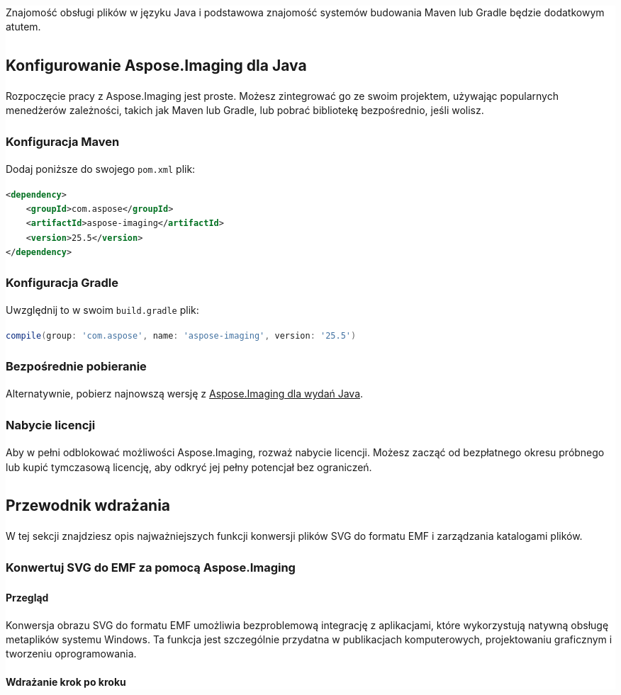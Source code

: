 Znajomość obsługi plików w języku Java i podstawowa znajomość systemów budowania Maven lub Gradle będzie dodatkowym atutem.

## Konfigurowanie Aspose.Imaging dla Java

Rozpoczęcie pracy z Aspose.Imaging jest proste. Możesz zintegrować go ze swoim projektem, używając popularnych menedżerów zależności, takich jak Maven lub Gradle, lub pobrać bibliotekę bezpośrednio, jeśli wolisz.

### Konfiguracja Maven

Dodaj poniższe do swojego `pom.xml` plik:

```xml
<dependency>
    <groupId>com.aspose</groupId>
    <artifactId>aspose-imaging</artifactId>
    <version>25.5</version>
</dependency>
```

### Konfiguracja Gradle

Uwzględnij to w swoim `build.gradle` plik:

```gradle
compile(group: 'com.aspose', name: 'aspose-imaging', version: '25.5')
```

### Bezpośrednie pobieranie

Alternatywnie, pobierz najnowszą wersję z [Aspose.Imaging dla wydań Java](https://releases.aspose.com/imaging/java/).

### Nabycie licencji

Aby w pełni odblokować możliwości Aspose.Imaging, rozważ nabycie licencji. Możesz zacząć od bezpłatnego okresu próbnego lub kupić tymczasową licencję, aby odkryć jej pełny potencjał bez ograniczeń.

## Przewodnik wdrażania

W tej sekcji znajdziesz opis najważniejszych funkcji konwersji plików SVG do formatu EMF i zarządzania katalogami plików.

### Konwertuj SVG do EMF za pomocą Aspose.Imaging

#### Przegląd

Konwersja obrazu SVG do formatu EMF umożliwia bezproblemową integrację z aplikacjami, które wykorzystują natywną obsługę metaplików systemu Windows. Ta funkcja jest szczególnie przydatna w publikacjach komputerowych, projektowaniu graficznym i tworzeniu oprogramowania.

#### Wdrażanie krok po kroku

